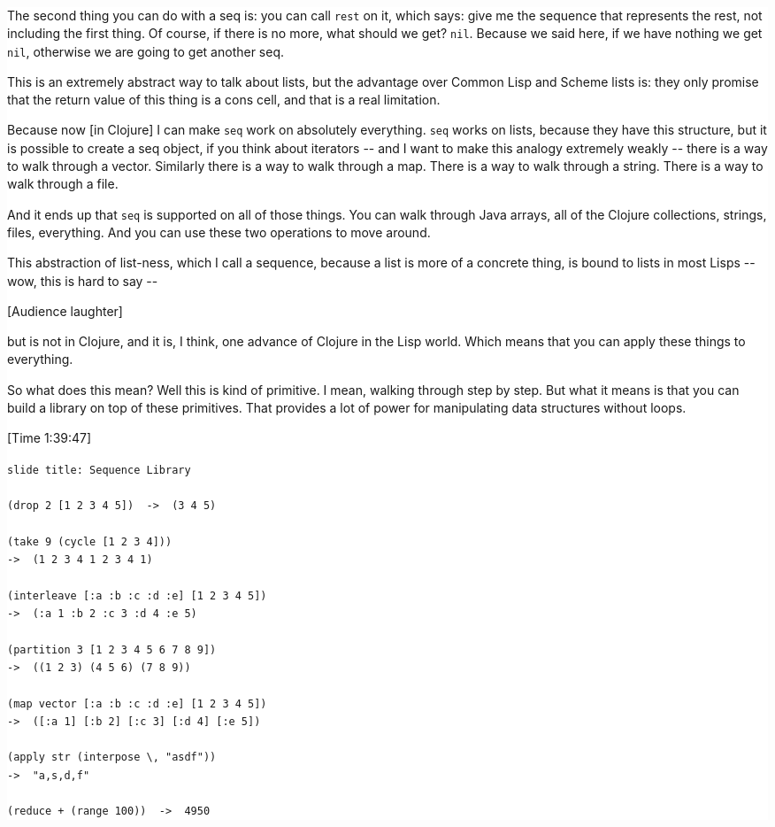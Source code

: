 The second thing you can do with a seq is: you can call `rest` on it,
which says: give me the sequence that represents the rest, not
including the first thing.  Of course, if there is no more, what
should we get?  `nil`.  Because we said here, if we have nothing we
get `nil`, otherwise we are going to get another seq.

This is an extremely abstract way to talk about lists, but the
advantage over Common Lisp and Scheme lists is: they only promise that
the return value of this thing is a cons cell, and that is a real
limitation.

Because now [in Clojure] I can make `seq` work on absolutely
everything.  `seq` works on lists, because they have this structure,
but it is possible to create a seq object, if you think about
iterators -- and I want to make this analogy extremely weakly -- there
is a way to walk through a vector.  Similarly there is a way to walk
through a map.  There is a way to walk through a string.  There is a
way to walk through a file.

And it ends up that `seq` is supported on all of those things.  You
can walk through Java arrays, all of the Clojure collections, strings,
files, everything.  And you can use these two operations to move
around.

This abstraction of list-ness, which I call a sequence, because a list
is more of a concrete thing, is bound to lists in most Lisps -- wow,
this is hard to say --

[Audience laughter]

but is not in Clojure, and it is, I think, one advance of Clojure in
the Lisp world.  Which means that you can apply these things to
everything.

So what does this mean?  Well this is kind of primitive.  I mean,
walking through step by step.  But what it means is that you can build
a library on top of these primitives.  That provides a lot of power
for manipulating data structures without loops.


[Time 1:39:47]
```
slide title: Sequence Library

(drop 2 [1 2 3 4 5])  ->  (3 4 5)

(take 9 (cycle [1 2 3 4]))
->  (1 2 3 4 1 2 3 4 1)

(interleave [:a :b :c :d :e] [1 2 3 4 5])
->  (:a 1 :b 2 :c 3 :d 4 :e 5)

(partition 3 [1 2 3 4 5 6 7 8 9])
->  ((1 2 3) (4 5 6) (7 8 9))

(map vector [:a :b :c :d :e] [1 2 3 4 5])
->  ([:a 1] [:b 2] [:c 3] [:d 4] [:e 5])

(apply str (interpose \, "asdf"))
->  "a,s,d,f"

(reduce + (range 100))  ->  4950
```
